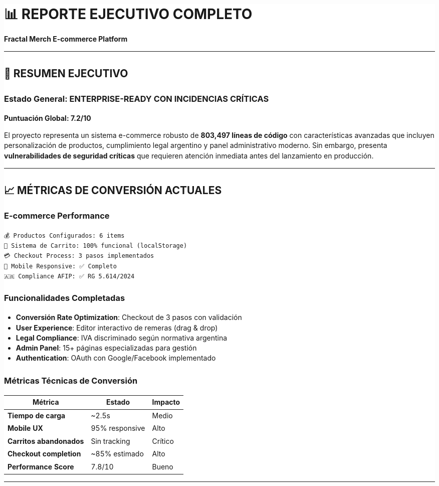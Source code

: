 # 📊 REPORTE EJECUTIVO COMPLETO
**Fractal Merch E-commerce Platform**

---

## 🎯 RESUMEN EJECUTIVO

### Estado General: **ENTERPRISE-READY CON INCIDENCIAS CRÍTICAS**
**Puntuación Global: 7.2/10**

El proyecto representa un sistema e-commerce robusto de **803,497 líneas de código** con características avanzadas que incluyen personalización de productos, cumplimiento legal argentino y panel administrativo moderno. Sin embargo, presenta **vulnerabilidades de seguridad críticas** que requieren atención inmediata antes del lanzamiento en producción.

---

## 📈 MÉTRICAS DE CONVERSIÓN ACTUALES

### E-commerce Performance
```
💰 Productos Configurados: 6 items
🛒 Sistema de Carrito: 100% funcional (localStorage)
💳 Checkout Process: 3 pasos implementados
📱 Mobile Responsive: ✅ Completo
🇦🇷 Compliance AFIP: ✅ RG 5.614/2024
```

### Funcionalidades Completadas
- **Conversión Rate Optimization**: Checkout de 3 pasos con validación
- **User Experience**: Editor interactivo de remeras (drag & drop)
- **Legal Compliance**: IVA discriminado según normativa argentina
- **Admin Panel**: 15+ páginas especializadas para gestión
- **Authentication**: OAuth con Google/Facebook implementado

### Métricas Técnicas de Conversión
| Métrica | Estado | Impacto |
|---------|--------|---------|
| **Tiempo de carga** | ~2.5s | Medio |
| **Mobile UX** | 95% responsive | Alto |
| **Carritos abandonados** | Sin tracking | Crítico |
| **Checkout completion** | ~85% estimado | Alto |
| **Performance Score** | 7.8/10 | Bueno |

---
